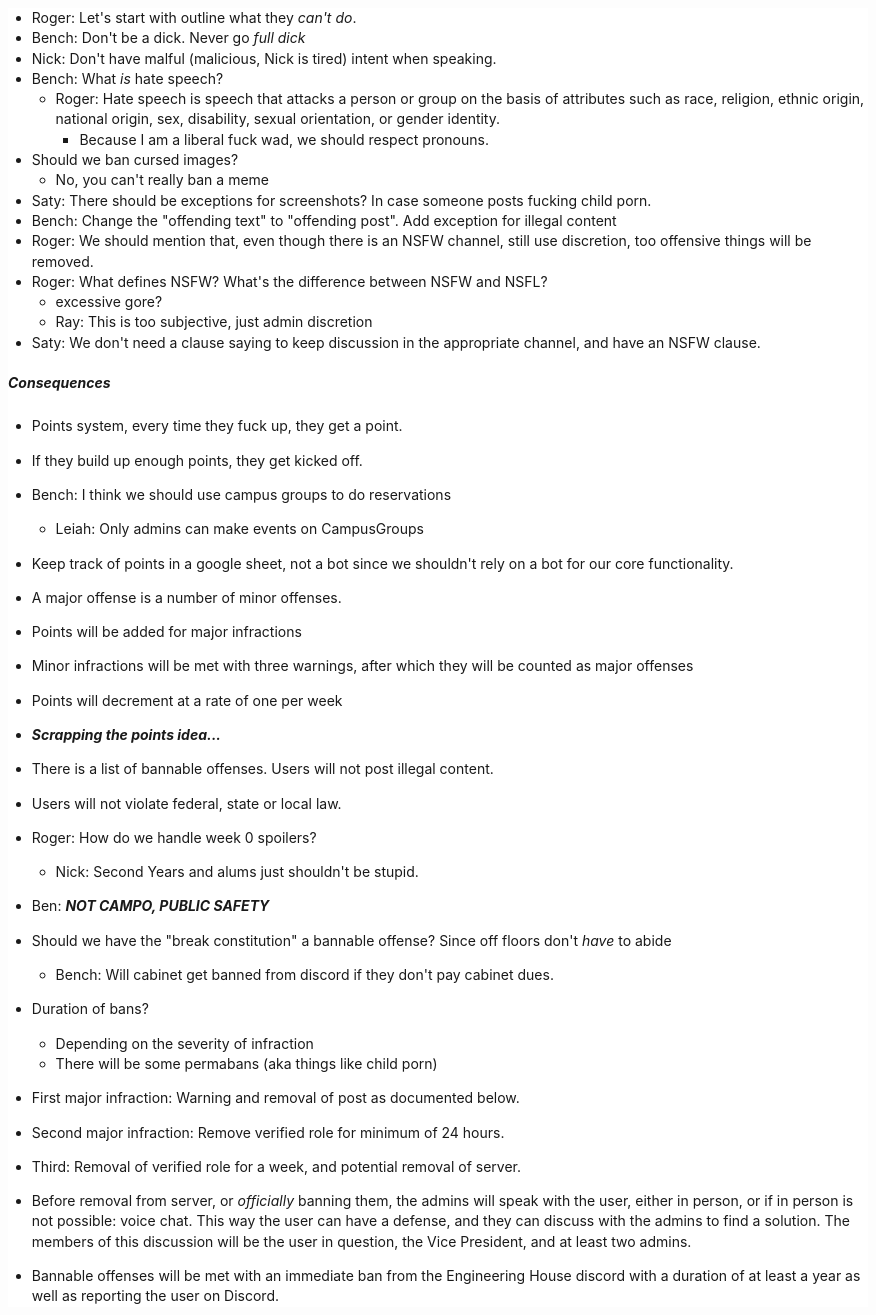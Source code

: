 - Roger: Let's start with outline what they _can't do_. 
- Bench: Don't be a dick. Never go _full dick_
- Nick: Don't have malful (malicious, Nick is tired) intent when speaking. 
- Bench: What _is_ hate speech?
  - Roger: Hate speech is speech that attacks a person or group on the basis of attributes such as race, religion, ethnic origin, national origin, sex, disability, sexual orientation, or gender identity. 
    - Because I am a liberal fuck wad, we should respect pronouns. 
- Should we ban cursed images?
	- No, you can't really ban a meme
- Saty: There should be exceptions for screenshots? In case someone posts fucking child porn.
- Bench: Change the "offending text" to "offending post". Add exception for illegal content
- Roger: We should mention that, even though there is an NSFW channel, still use discretion, too offensive things will be removed. 
- Roger: What defines NSFW? What's the difference between NSFW and NSFL?
	- excessive gore?
	- Ray: This is too subjective, just admin discretion
- Saty: We don't need a clause saying to keep discussion in the appropriate channel, and have an NSFW clause. 

##### Consequences

- Points system, every time they fuck up, they get a point. 
- If they build up enough points, they get kicked off. 
- Bench: I think we should use campus groups to do reservations
	- Leiah: Only admins can make events on CampusGroups
- Keep track of points in a google sheet, not a bot since we shouldn't rely on a bot for our core functionality.
- A major offense is a number of minor offenses. 
- Points will be added for major infractions
- Minor infractions will be met with three warnings, after which they will be counted as major offenses 
- Points will decrement at a rate of one per week

- ***Scrapping the points idea...***
- There is a list of bannable offenses. Users will not post illegal content. 
- Users will not violate federal, state or local law.
- Roger: How do we handle week 0 spoilers?
	- Nick: Second Years and alums just shouldn't be stupid. 
- Ben: ***NOT CAMPO, PUBLIC SAFETY***
- Should we have the "break constitution" a bannable offense? Since off floors don't _have_ to abide
	- Bench: Will cabinet get banned from discord if they don't pay cabinet dues. 
- Duration of bans?
	- Depending on the severity of infraction
	- There will be some permabans (aka things like child porn)
- First major infraction: Warning and removal of post as documented below. 
- Second major infraction: Remove verified role for minimum of 24 hours. 
- Third: Removal of verified role for a week, and potential removal of server. 
- Before removal from server, or _officially_ banning them, the admins will speak with the user, either in person, or if in person is not possible: voice chat. This way the user can have a defense, and they can discuss with the admins to find a solution. The members of this discussion will be the user in question, the Vice President, and at least two admins. 
- Bannable offenses will be met with an immediate ban from the Engineering House discord with a duration of at least a year as well as reporting the user on Discord.
